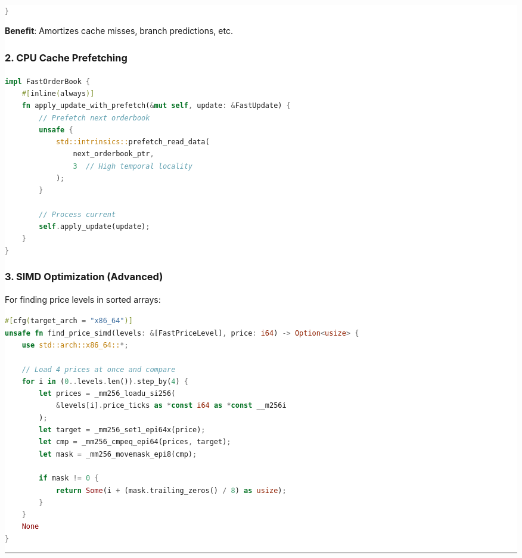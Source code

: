```rust
}
```

**Benefit**: Amortizes cache misses, branch predictions, etc.

### 2. CPU Cache Prefetching

```rust
impl FastOrderBook {
    #[inline(always)]
    fn apply_update_with_prefetch(&mut self, update: &FastUpdate) {
        // Prefetch next orderbook
        unsafe {
            std::intrinsics::prefetch_read_data(
                next_orderbook_ptr,
                3  // High temporal locality
            );
        }

        // Process current
        self.apply_update(update);
    }
}
```

### 3. SIMD Optimization (Advanced)

For finding price levels in sorted arrays:

```rust
#[cfg(target_arch = "x86_64")]
unsafe fn find_price_simd(levels: &[FastPriceLevel], price: i64) -> Option<usize> {
    use std::arch::x86_64::*;

    // Load 4 prices at once and compare
    for i in (0..levels.len()).step_by(4) {
        let prices = _mm256_loadu_si256(
            &levels[i].price_ticks as *const i64 as *const __m256i
        );
        let target = _mm256_set1_epi64x(price);
        let cmp = _mm256_cmpeq_epi64(prices, target);
        let mask = _mm256_movemask_epi8(cmp);

        if mask != 0 {
            return Some(i + (mask.trailing_zeros() / 8) as usize);
        }
    }
    None
}
```

---
